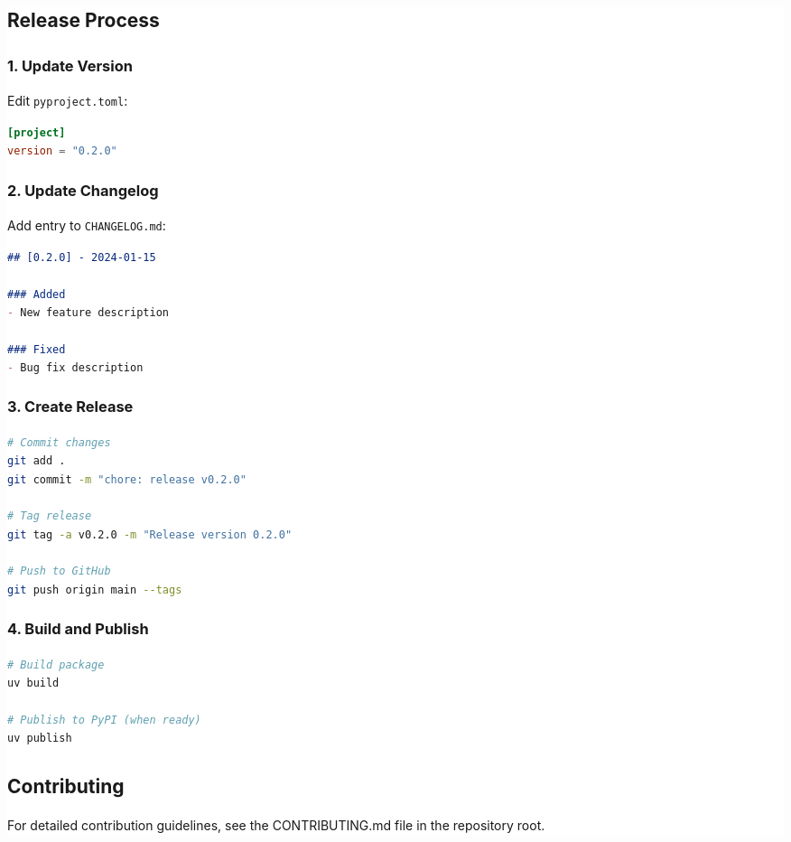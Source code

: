 ## Release Process

### 1. Update Version

Edit `pyproject.toml`:

```toml
[project]
version = "0.2.0"
```

### 2. Update Changelog

Add entry to `CHANGELOG.md`:

```markdown
## [0.2.0] - 2024-01-15

### Added
- New feature description

### Fixed
- Bug fix description
```

### 3. Create Release

```bash
# Commit changes
git add .
git commit -m "chore: release v0.2.0"

# Tag release
git tag -a v0.2.0 -m "Release version 0.2.0"

# Push to GitHub
git push origin main --tags
```

### 4. Build and Publish

```bash
# Build package
uv build

# Publish to PyPI (when ready)
uv publish
```

## Contributing

For detailed contribution guidelines, see the CONTRIBUTING.md file in the repository root.